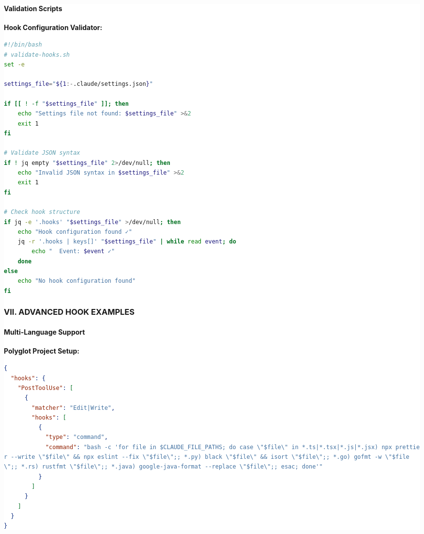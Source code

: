 #### Validation Scripts

**Hook Configuration Validator:**
```bash
#!/bin/bash
# validate-hooks.sh
set -e

settings_file="${1:-.claude/settings.json}"

if [[ ! -f "$settings_file" ]]; then
    echo "Settings file not found: $settings_file" >&2
    exit 1
fi

# Validate JSON syntax
if ! jq empty "$settings_file" 2>/dev/null; then
    echo "Invalid JSON syntax in $settings_file" >&2
    exit 1
fi

# Check hook structure
if jq -e '.hooks' "$settings_file" >/dev/null; then
    echo "Hook configuration found ✓"
    jq -r '.hooks | keys[]' "$settings_file" | while read event; do
        echo "  Event: $event ✓"
    done
else
    echo "No hook configuration found"
fi
```

### VII. ADVANCED HOOK EXAMPLES

#### Multi-Language Support

**Polyglot Project Setup:**
```json
{
  "hooks": {
    "PostToolUse": [
      {
        "matcher": "Edit|Write",
        "hooks": [
          {
            "type": "command",
            "command": "bash -c 'for file in $CLAUDE_FILE_PATHS; do case \"$file\" in *.ts|*.tsx|*.js|*.jsx) npx prettier --write \"$file\" && npx eslint --fix \"$file\";; *.py) black \"$file\" && isort \"$file\";; *.go) gofmt -w \"$file\";; *.rs) rustfmt \"$file\";; *.java) google-java-format --replace \"$file\";; esac; done'"
          }
        ]
      }
    ]
  }
}
```
